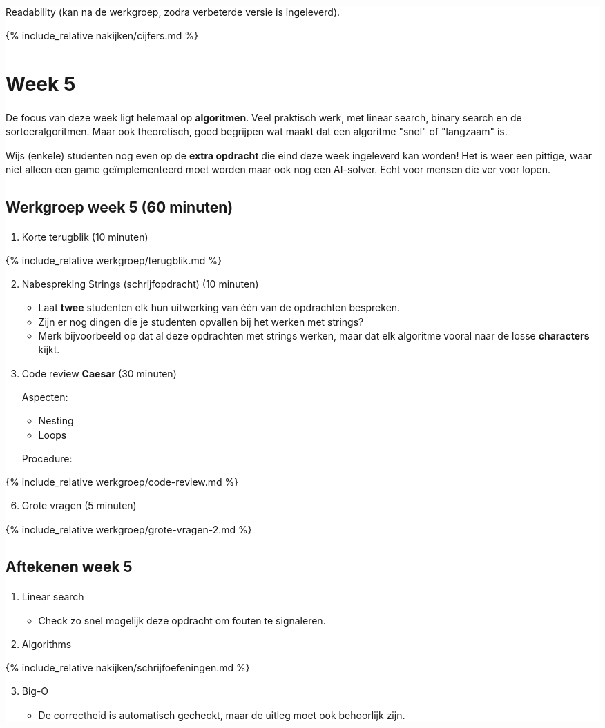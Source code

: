 Readability (kan na de werkgroep, zodra verbeterde versie is ingeleverd).

{% include_relative nakijken/cijfers.md %}



# Week 5

De focus van deze week ligt helemaal op **algoritmen**. Veel praktisch werk, met linear search, binary search en de sorteeralgoritmen. Maar ook theoretisch, goed begrijpen wat maakt dat een algoritme "snel" of "langzaam" is.

Wijs (enkele) studenten nog even op de **extra opdracht** die eind deze week ingeleverd kan worden! Het is weer een pittige, waar niet alleen een game geïmplementeerd moet worden maar ook nog een AI-solver. Echt voor mensen die ver voor lopen.

## Werkgroep week 5 (60 minuten)

1. Korte terugblik (10 minuten)

{% include_relative werkgroep/terugblik.md %}

2. Nabespreking Strings (schrijfopdracht) (10 minuten)

    - Laat **twee** studenten elk hun uitwerking van één van de opdrachten bespreken.
    - Zijn er nog dingen die je studenten opvallen bij het werken met strings?
    - Merk bijvoorbeeld op dat al deze opdrachten met strings werken, maar dat elk algoritme vooral naar de losse **characters** kijkt.

5. Code review **Caesar** (30 minuten)

    Aspecten:

    - Nesting
    - Loops

    Procedure:

{% include_relative werkgroep/code-review.md %}

6. Grote vragen (5 minuten)

{% include_relative werkgroep/grote-vragen-2.md %}

## Aftekenen week 5

1. Linear search

    - Check zo snel mogelijk deze opdracht om fouten te signaleren.

2. Algorithms

{% include_relative nakijken/schrijfoefeningen.md %}

3. Big-O

    - De correctheid is automatisch gecheckt, maar de uitleg moet ook behoorlijk zijn.

